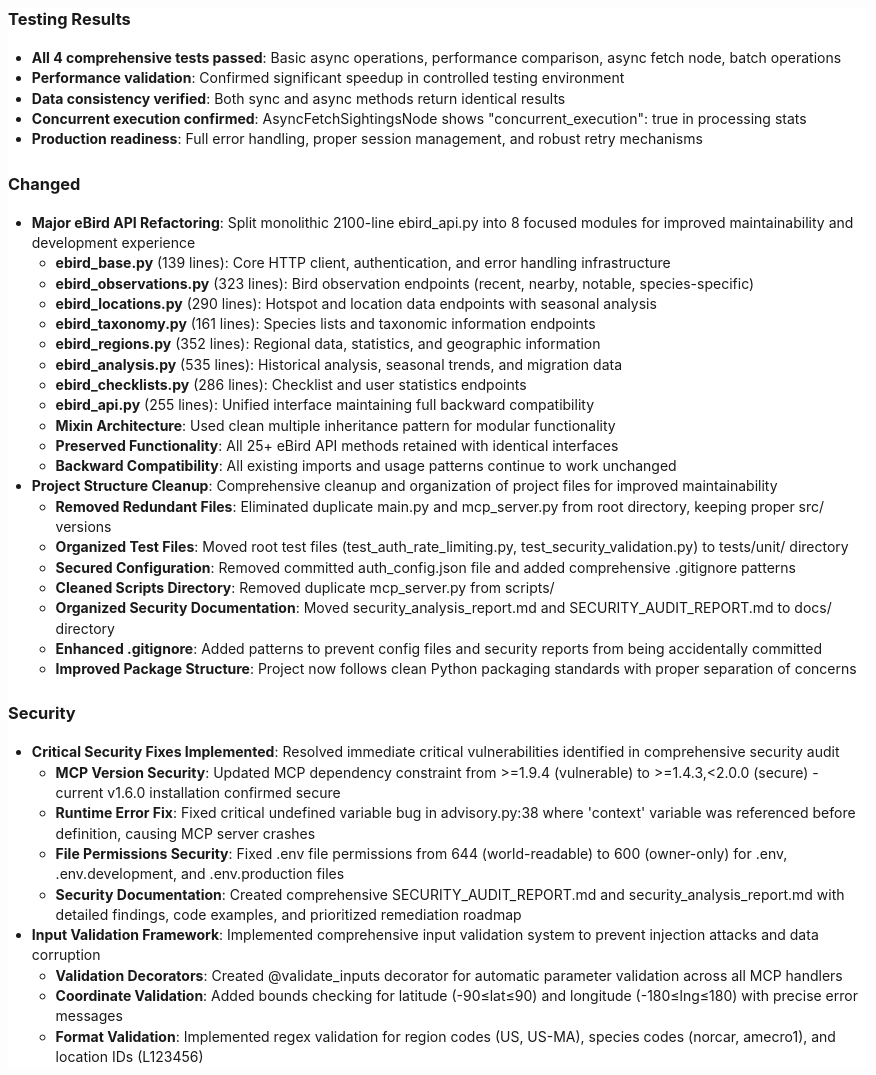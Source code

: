 ### Testing Results
- **All 4 comprehensive tests passed**: Basic async operations, performance comparison, async fetch node, batch operations
- **Performance validation**: Confirmed significant speedup in controlled testing environment
- **Data consistency verified**: Both sync and async methods return identical results
- **Concurrent execution confirmed**: AsyncFetchSightingsNode shows "concurrent_execution": true in processing stats
- **Production readiness**: Full error handling, proper session management, and robust retry mechanisms

### Changed
- **Major eBird API Refactoring**: Split monolithic 2100-line ebird_api.py into 8 focused modules for improved maintainability and development experience
  - **ebird_base.py** (139 lines): Core HTTP client, authentication, and error handling infrastructure
  - **ebird_observations.py** (323 lines): Bird observation endpoints (recent, nearby, notable, species-specific)
  - **ebird_locations.py** (290 lines): Hotspot and location data endpoints with seasonal analysis
  - **ebird_taxonomy.py** (161 lines): Species lists and taxonomic information endpoints
  - **ebird_regions.py** (352 lines): Regional data, statistics, and geographic information
  - **ebird_analysis.py** (535 lines): Historical analysis, seasonal trends, and migration data
  - **ebird_checklists.py** (286 lines): Checklist and user statistics endpoints
  - **ebird_api.py** (255 lines): Unified interface maintaining full backward compatibility
  - **Mixin Architecture**: Used clean multiple inheritance pattern for modular functionality
  - **Preserved Functionality**: All 25+ eBird API methods retained with identical interfaces
  - **Backward Compatibility**: All existing imports and usage patterns continue to work unchanged
- **Project Structure Cleanup**: Comprehensive cleanup and organization of project files for improved maintainability
  - **Removed Redundant Files**: Eliminated duplicate main.py and mcp_server.py from root directory, keeping proper src/ versions
  - **Organized Test Files**: Moved root test files (test_auth_rate_limiting.py, test_security_validation.py) to tests/unit/ directory
  - **Secured Configuration**: Removed committed auth_config.json file and added comprehensive .gitignore patterns
  - **Cleaned Scripts Directory**: Removed duplicate mcp_server.py from scripts/
  - **Organized Security Documentation**: Moved security_analysis_report.md and SECURITY_AUDIT_REPORT.md to docs/ directory
  - **Enhanced .gitignore**: Added patterns to prevent config files and security reports from being accidentally committed
  - **Improved Package Structure**: Project now follows clean Python packaging standards with proper separation of concerns

### Security
- **Critical Security Fixes Implemented**: Resolved immediate critical vulnerabilities identified in comprehensive security audit
  - **MCP Version Security**: Updated MCP dependency constraint from >=1.9.4 (vulnerable) to >=1.4.3,<2.0.0 (secure) - current v1.6.0 installation confirmed secure
  - **Runtime Error Fix**: Fixed critical undefined variable bug in advisory.py:38 where 'context' variable was referenced before definition, causing MCP server crashes
  - **File Permissions Security**: Fixed .env file permissions from 644 (world-readable) to 600 (owner-only) for .env, .env.development, and .env.production files
  - **Security Documentation**: Created comprehensive SECURITY_AUDIT_REPORT.md and security_analysis_report.md with detailed findings, code examples, and prioritized remediation roadmap
- **Input Validation Framework**: Implemented comprehensive input validation system to prevent injection attacks and data corruption
  - **Validation Decorators**: Created @validate_inputs decorator for automatic parameter validation across all MCP handlers
  - **Coordinate Validation**: Added bounds checking for latitude (-90≤lat≤90) and longitude (-180≤lng≤180) with precise error messages
  - **Format Validation**: Implemented regex validation for region codes (US, US-MA), species codes (norcar, amecro1), and location IDs (L123456)